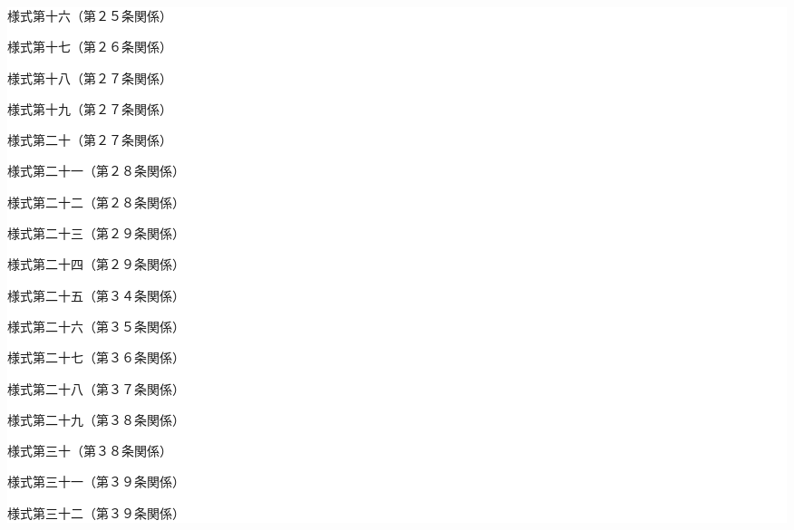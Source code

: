様式第十六（第２５条関係）

[](/./pict/2FH00000074638.pdf)

様式第十七（第２６条関係）

[](/./pict/2FH00000074639.pdf)

様式第十八（第２７条関係）

[](/./pict/2FH00000074640.pdf)

様式第十九（第２７条関係）

[](/./pict/2FH00000074641.pdf)

様式第二十（第２７条関係）

[](/./pict/2FH00000074642.pdf)

様式第二十一（第２８条関係）

[](/./pict/2FH00000074643.pdf)

様式第二十二（第２８条関係）

[](/./pict/2FH00000074644.pdf)

様式第二十三（第２９条関係）

[](/./pict/2FH00000074645.pdf)

様式第二十四（第２９条関係）

[](/./pict/2FH00000074646.pdf)

様式第二十五（第３４条関係）

[](/./pict/2FH00000074647.pdf)

様式第二十六（第３５条関係）

[](/./pict/2FH00000074648.pdf)

様式第二十七（第３６条関係）

[](/./pict/2FH00000074649.pdf)

様式第二十八（第３７条関係）

[](/./pict/2FH00000074650.pdf)

様式第二十九（第３８条関係）

[](/./pict/2FH00000074651.pdf)

様式第三十（第３８条関係）

[](/./pict/2FH00000074652.pdf)

様式第三十一（第３９条関係）

[](/./pict/2FH00000074653.pdf)

様式第三十二（第３９条関係）
